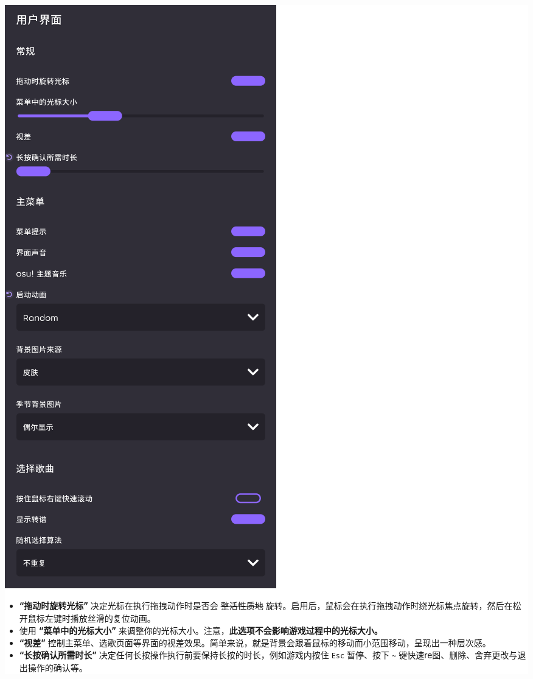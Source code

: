 ![用户界面设置列表](img/ui-list.png)

- **“拖动时旋转光标”** 决定光标在执行拖拽动作时是否会 ~~整活性质地~~ 旋转。启用后，鼠标会在执行拖拽动作时绕光标焦点旋转，然后在松开鼠标左键时播放丝滑的复位动画。
- 使用 **“菜单中的光标大小”** 来调整你的光标大小。注意，**此选项不会影响游戏过程中的光标大小。**
- **“视差”** 控制主菜单、选歌页面等界面的视差效果。简单来说，就是背景会跟着鼠标的移动而小范围移动，呈现出一种层次感。
- **“长按确认所需时长”** 决定任何长按操作执行前要保持长按的时长，例如游戏内按住 `Esc` 暂停、按下 `~` 键快速re图、删除、舍弃更改与退出操作的确认等。
